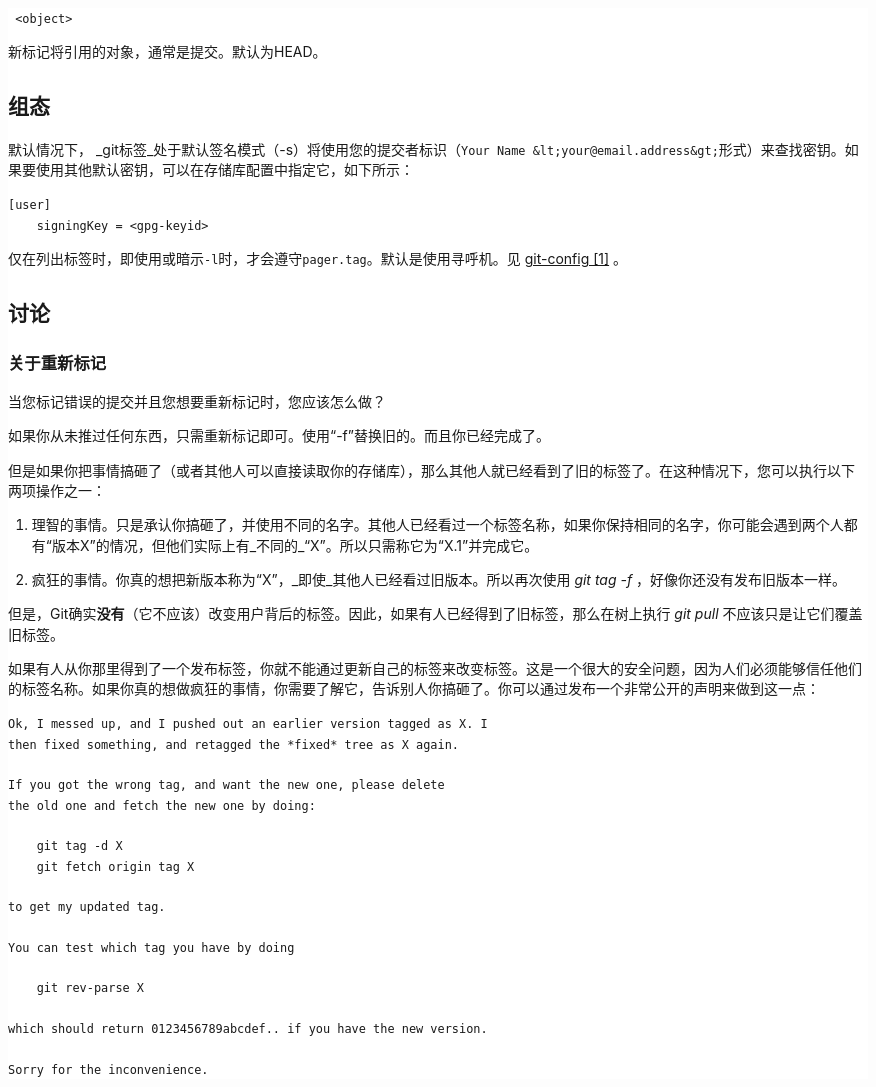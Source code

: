 ```
 <object> 
```

新标记将引用的对象，通常是提交。默认为HEAD。

## 组态

默认情况下， _git标签_处于默认签名模式（-s）将使用您的提交者标识（`Your Name &lt;your@email.address&gt;`形式）来查找密钥。如果要使用其他默认密钥，可以在存储库配置中指定它，如下所示：

```
[user]
    signingKey = <gpg-keyid>
```

仅在列出标签时，即使用或暗示`-l`时，才会遵守`pager.tag`。默认是使用寻呼机。见 [git-config [1]](https://git-scm.com/docs/git-config) 。

## 讨论

### 关于重新标记

当您标记错误的提交并且您想要重新标记时，您应该怎么做？

如果你从未推过任何东西，只需重新标记即可。使用“-f”替换旧的。而且你已经完成了。

但是如果你把事情搞砸了（或者其他人可以直接读取你的存储库），那么其他人就已经看到了旧的标签了。在这种情况下，您可以执行以下两项操作之一：

1.  理智的事情。只是承认你搞砸了，并使用不同的名字。其他人已经看过一个标签名称，如果你保持相同的名字，你可能会遇到两个人都有“版本X”的情况，但他们实际上有_不同的_“X”。所以只需称它为“X.1”并完成它。

2.  疯狂的事情。你真的想把新版本称为“X”，_即使_其他人已经看过旧版本。所以再次使用 _git tag -f_ ，好像你还没有发布旧版本一样。

但是，Git确实**没有**（它不应该）改变用户背后的标签。因此，如果有人已经得到了旧标签，那么在树上执行 _git pull_ 不应该只是让它们覆盖旧标签。

如果有人从你那里得到了一个发布标签，你就不能通过更新自己的标签来改变标签。这是一个很大的安全问题，因为人们必须能够信任他们的标签名称。如果你真的想做疯狂的事情，你需要了解它，告诉别人你搞砸了。你可以通过发布一个非常公开的声明来做到这一点：

```
Ok, I messed up, and I pushed out an earlier version tagged as X. I
then fixed something, and retagged the *fixed* tree as X again.

If you got the wrong tag, and want the new one, please delete
the old one and fetch the new one by doing:

	git tag -d X
	git fetch origin tag X

to get my updated tag.

You can test which tag you have by doing

	git rev-parse X

which should return 0123456789abcdef.. if you have the new version.

Sorry for the inconvenience.
```
